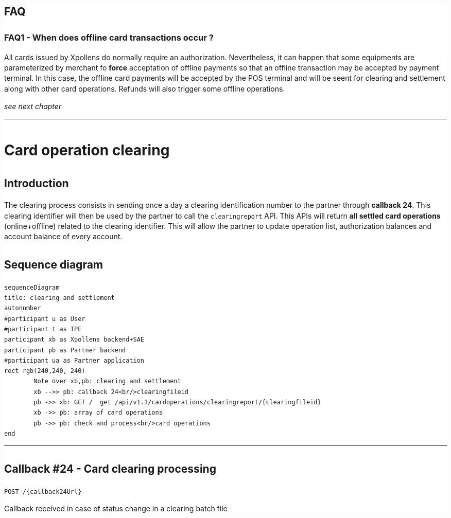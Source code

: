 ## FAQ
### FAQ1 - When does offline card transactions occur ?
All cards issued by Xpollens do normally require an authorization.
Nevertheless, it can happen that some equipments are parameterized by merchant fo **force** acceptation of offline payments so that an offline transaction may be accepted by payment terminal. 
In this case, the offline card payments will be accepted by the POS terminal and will be seent for clearing and settlement along with other card operations.
Refunds will also trigger some offline operations.

*see next chapter*
* * *
# Card operation clearing
## Introduction
The clearing process consists in sending once a day a clearing identification number to the partner through **callback 24**.
This clearing identifier will then be used by the partner to call the `clearingreport` API.
This APIs will return **all settled card operations** (online+offline) related to the clearing identifier.
This will allow the partner to update operation list, authorization balances and account balance of every account.

## Sequence diagram
```mermaid
sequenceDiagram
title: clearing and settlement
autonumber
#participant u as User
#participant t as TPE
participant xb as Xpollens backend+SAE
participant pb as Partner backend
#participant ua as Partner application
rect rgb(240,240, 240)
		Note over xb,pb: clearing and settlement
		xb -->> pb: callback 24<br/>clearingfileid
		pb ->> xb: GET /  get /api/v1.1/cardoperations/clearingreport/{clearingfileid} 
		xb ->> pb: array of card operations
		pb ->> pb: check and process<br/>card operations
end
```

---
## Callback #24 - Card clearing processing

`POST /{callback24Url}`

Callback received in case of status change in a clearing batch file
